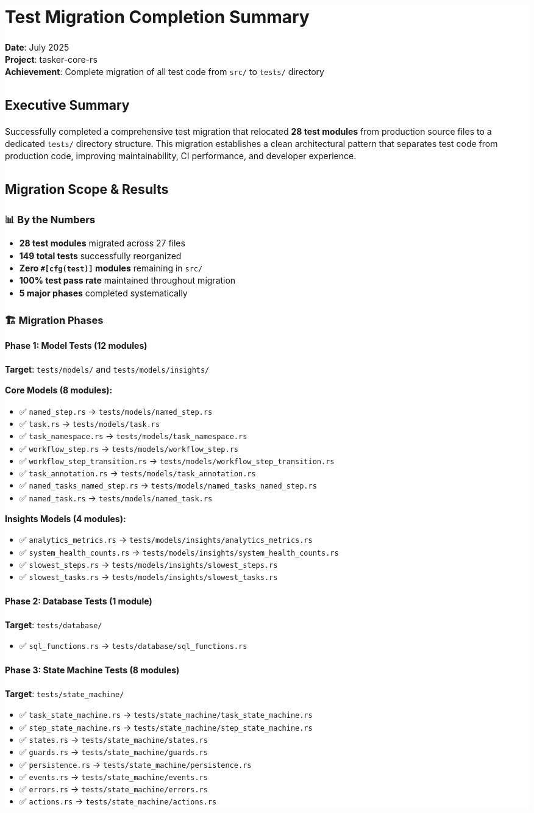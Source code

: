 # Test Migration Completion Summary

**Date**: July 2025  
**Project**: tasker-core-rs  
**Achievement**: Complete migration of all test code from `src/` to `tests/` directory

## Executive Summary

Successfully completed a comprehensive test migration that relocated **28 test modules** from production source files to a dedicated `tests/` directory structure. This migration establishes a clean architectural pattern that separates test code from production code, improving maintainability, CI performance, and developer experience.

## Migration Scope & Results

### 📊 **By the Numbers**
- **28 test modules** migrated across 27 files
- **149 total tests** successfully reorganized
- **Zero `#[cfg(test)]` modules** remaining in `src/`
- **100% test pass rate** maintained throughout migration
- **5 major phases** completed systematically

### 🏗️ **Migration Phases**

#### Phase 1: Model Tests (12 modules)
**Target**: `tests/models/` and `tests/models/insights/`

**Core Models (8 modules):**
- ✅ `named_step.rs` → `tests/models/named_step.rs`
- ✅ `task.rs` → `tests/models/task.rs`
- ✅ `task_namespace.rs` → `tests/models/task_namespace.rs`
- ✅ `workflow_step.rs` → `tests/models/workflow_step.rs`
- ✅ `workflow_step_transition.rs` → `tests/models/workflow_step_transition.rs`
- ✅ `task_annotation.rs` → `tests/models/task_annotation.rs`
- ✅ `named_tasks_named_step.rs` → `tests/models/named_tasks_named_step.rs`
- ✅ `named_task.rs` → `tests/models/named_task.rs`

**Insights Models (4 modules):**
- ✅ `analytics_metrics.rs` → `tests/models/insights/analytics_metrics.rs`
- ✅ `system_health_counts.rs` → `tests/models/insights/system_health_counts.rs`
- ✅ `slowest_steps.rs` → `tests/models/insights/slowest_steps.rs`
- ✅ `slowest_tasks.rs` → `tests/models/insights/slowest_tasks.rs`

#### Phase 2: Database Tests (1 module)
**Target**: `tests/database/`
- ✅ `sql_functions.rs` → `tests/database/sql_functions.rs`

#### Phase 3: State Machine Tests (8 modules)
**Target**: `tests/state_machine/`
- ✅ `task_state_machine.rs` → `tests/state_machine/task_state_machine.rs`
- ✅ `step_state_machine.rs` → `tests/state_machine/step_state_machine.rs`
- ✅ `states.rs` → `tests/state_machine/states.rs`
- ✅ `guards.rs` → `tests/state_machine/guards.rs`
- ✅ `persistence.rs` → `tests/state_machine/persistence.rs`
- ✅ `events.rs` → `tests/state_machine/events.rs`
- ✅ `errors.rs` → `tests/state_machine/errors.rs`
- ✅ `actions.rs` → `tests/state_machine/actions.rs`
